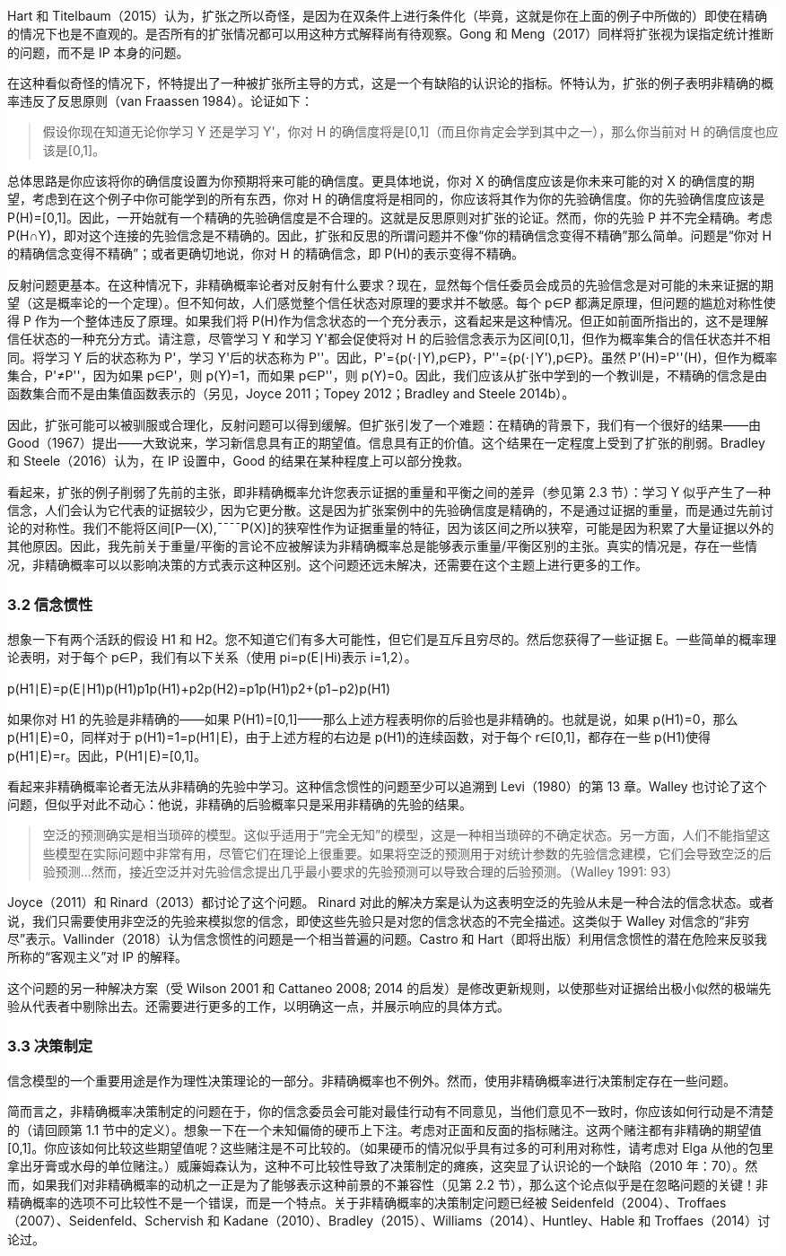 Hart 和 Titelbaum（2015）认为，扩张之所以奇怪，是因为在双条件上进行条件化（毕竟，这就是你在上面的例子中所做的）即使在精确的情况下也是不直观的。是否所有的扩张情况都可以用这种方式解释尚有待观察。Gong 和 Meng（2017）同样将扩张视为误指定统计推断的问题，而不是 IP 本身的问题。

在这种看似奇怪的情况下，怀特提出了一种被扩张所主导的方式，这是一个有缺陷的认识论的指标。怀特认为，扩张的例子表明非精确的概率违反了反思原则（van Fraassen 1984）。论证如下：

> 假设你现在知道无论你学习 Y 还是学习 Y'，你对 H 的确信度将是[0,1]（而且你肯定会学到其中之一），那么你当前对 H 的确信度也应该是[0,1]。

总体思路是你应该将你的确信度设置为你预期将来可能的确信度。更具体地说，你对 X 的确信度应该是你未来可能的对 X 的确信度的期望，考虑到在这个例子中你可能学到的所有东西，你对 H 的确信度将是相同的，你应该将其作为你的先验确信度。你的先验确信度应该是 P(H)=[0,1]。因此，一开始就有一个精确的先验确信度是不合理的。这就是反思原则对扩张的论证。然而，你的先验 P 并不完全精确。考虑 P(H∩Y)，即对这个连接的先验信念是不精确的。因此，扩张和反思的所谓问题并不像“你的精确信念变得不精确”那么简单。问题是“你对 H 的精确信念变得不精确”；或者更确切地说，你对 H 的精确信念，即 P(H)的表示变得不精确。

反射问题更基本。在这种情况下，非精确概率论者对反射有什么要求？现在，显然每个信任委员会成员的先验信念是对可能的未来证据的期望（这是概率论的一个定理）。但不知何故，人们感觉整个信任状态对原理的要求并不敏感。每个 p∈P 都满足原理，但问题的尴尬对称性使得 P 作为一个整体违反了原理。如果我们将 P(H)作为信念状态的一个充分表示，这看起来是这种情况。但正如前面所指出的，这不是理解信任状态的一种充分方式。请注意，尽管学习 Y 和学习 Y'都会促使将对 H 的后验信念表示为区间[0,1]，但作为概率集合的信任状态并不相同。将学习 Y 后的状态称为 P'，学习 Y'后的状态称为 P''。因此，P'={p(⋅∣Y),p∈P}，P''={p(⋅∣Y'),p∈P}。虽然 P'(H)=P''(H)，但作为概率集合，P'≠P''，因为如果 p∈P'，则 p(Y)=1，而如果 p∈P''，则 p(Y)=0。因此，我们应该从扩张中学到的一个教训是，不精确的信念是由函数集合而不是由集值函数表示的（另见，Joyce 2011；Topey 2012；Bradley and Steele 2014b）。

因此，扩张可能可以被驯服或合理化，反射问题可以得到缓解。但扩张引发了一个难题：在精确的背景下，我们有一个很好的结果——由 Good（1967）提出——大致说来，学习新信息具有正的期望值。信息具有正的价值。这个结果在一定程度上受到了扩张的削弱。Bradley 和 Steele（2016）认为，在 IP 设置中，Good 的结果在某种程度上可以部分挽救。

看起来，扩张的例子削弱了先前的主张，即非精确概率允许您表示证据的重量和平衡之间的差异（参见第 2.3 节）：学习 Y 似乎产生了一种信念，人们会认为它代表的证据较少，因为它更分散。这是因为扩张案例中的先验确信度是精确的，不是通过证据的重量，而是通过先前讨论的对称性。我们不能将区间[P––(X),¯¯¯¯P(X)]的狭窄性作为证据重量的特征，因为该区间之所以狭窄，可能是因为积累了大量证据以外的其他原因。因此，我先前关于重量/平衡的言论不应被解读为非精确概率总是能够表示重量/平衡区别的主张。真实的情况是，存在一些情况，非精确概率可以以影响决策的方式表示这种区别。这个问题还远未解决，还需要在这个主题上进行更多的工作。

### 3.2 信念惯性

想象一下有两个活跃的假设 H1 和 H2。您不知道它们有多大可能性，但它们是互斥且穷尽的。然后您获得了一些证据 E。一些简单的概率理论表明，对于每个 p∈P，我们有以下关系（使用 pi=p(E∣Hi)表示 i=1,2）。

p(H1∣E)=p(E∣H1)p(H1)p1p(H1)+p2p(H2)=p1p(H1)p2+(p1−p2)p(H1)

如果你对 H1 的先验是非精确的——如果 P(H1)=[0,1]——那么上述方程表明你的后验也是非精确的。也就是说，如果 p(H1)=0，那么 p(H1∣E)=0，同样对于 p(H1)=1=p(H1∣E)，由于上述方程的右边是 p(H1)的连续函数，对于每个 r∈[0,1]，都存在一些 p(H1)使得 p(H1∣E)=r。因此，P(H1∣E)=[0,1]。

看起来非精确概率论者无法从非精确的先验中学习。这种信念惯性的问题至少可以追溯到 Levi（1980）的第 13 章。Walley 也讨论了这个问题，但似乎对此不动心：他说，非精确的后验概率只是采用非精确的先验的结果。

> 空泛的预测确实是相当琐碎的模型。这似乎适用于“完全无知”的模型，这是一种相当琐碎的不确定状态。另一方面，人们不能指望这些模型在实际问题中非常有用，尽管它们在理论上很重要。如果将空泛的预测用于对统计参数的先验信念建模，它们会导致空泛的后验预测...然而，接近空泛并对先验信念提出几乎最小要求的先验预测可以导致合理的后验预测。（Walley 1991: 93）

Joyce（2011）和 Rinard（2013）都讨论了这个问题。 Rinard 对此的解决方案是认为这表明空泛的先验从未是一种合法的信念状态。或者说，我们只需要使用非空泛的先验来模拟您的信念，即使这些先验只是对您的信念状态的不完全描述。这类似于 Walley 对信念的“非穷尽”表示。Vallinder（2018）认为信念惯性的问题是一个相当普遍的问题。Castro 和 Hart（即将出版）利用信念惯性的潜在危险来反驳我所称的“客观主义”对 IP 的解释。

这个问题的另一种解决方案（受 Wilson 2001 和 Cattaneo 2008; 2014 的启发）是修改更新规则，以使那些对证据给出极小似然的极端先验从代表者中剔除出去。还需要进行更多的工作，以明确这一点，并展示响应的具体方式。

### 3.3 决策制定

信念模型的一个重要用途是作为理性决策理论的一部分。非精确概率也不例外。然而，使用非精确概率进行决策制定存在一些问题。

简而言之，非精确概率决策制定的问题在于，你的信念委员会可能对最佳行动有不同意见，当他们意见不一致时，你应该如何行动是不清楚的（请回顾第 1.1 节中的定义）。想象一下在一个未知偏倚的硬币上下注。考虑对正面和反面的指标赌注。这两个赌注都有非精确的期望值[0,1]。你应该如何比较这些期望值呢？这些赌注是不可比较的。（如果硬币的情况似乎具有过多的可利用对称性，请考虑对 Elga 从他的包里拿出牙膏或水母的单位赌注。）威廉姆森认为，这种不可比较性导致了决策制定的瘫痪，这突显了认识论的一个缺陷（2010 年：70）。然而，如果我们对非精确概率的动机之一正是为了能够表示这种前景的不兼容性（见第 2.2 节），那么这个论点似乎是在忽略问题的关键！非精确概率的选项不可比较性不是一个错误，而是一个特点。关于非精确概率的决策制定问题已经被 Seidenfeld（2004）、Troffaes（2007）、Seidenfeld、Schervish 和 Kadane（2010）、Bradley（2015）、Williams（2014）、Huntley、Hable 和 Troffaes（2014）讨论过。
